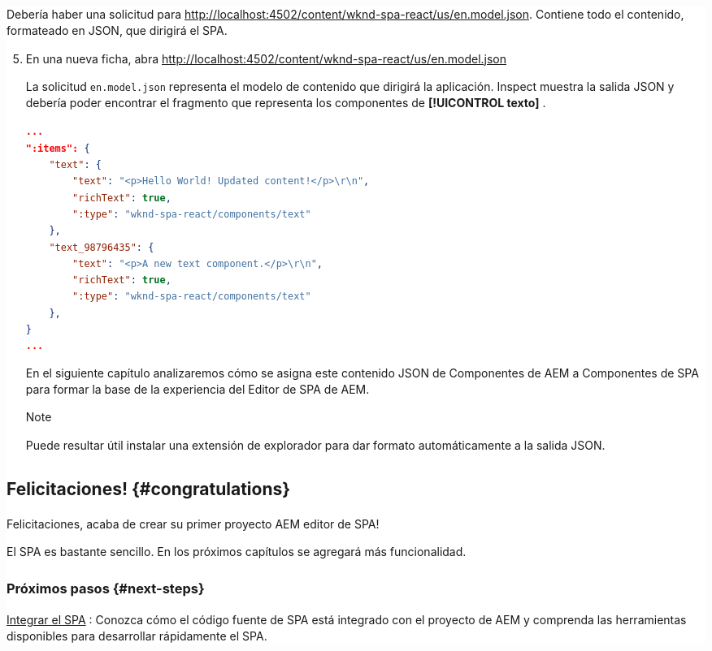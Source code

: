    Debería haber una solicitud para [http://localhost:4502/content/wknd-spa-react/us/en.model.json](http://localhost:4502/content/wknd-spa-react/us/en.model.json). Contiene todo el contenido, formateado en JSON, que dirigirá el SPA.

5. En una nueva ficha, abra [http://localhost:4502/content/wknd-spa-react/us/en.model.json](http://localhost:4502/content/wknd-spa-react/us/en.model.json)

   La solicitud `en.model.json` representa el modelo de contenido que dirigirá la aplicación. Inspect muestra la salida JSON y debería poder encontrar el fragmento que representa los componentes de **[!UICONTROL texto]** .

   ```json
   ...
   ":items": {
       "text": {
           "text": "<p>Hello World! Updated content!</p>\r\n",
           "richText": true,
           ":type": "wknd-spa-react/components/text"
       },
       "text_98796435": {
           "text": "<p>A new text component.</p>\r\n",
           "richText": true,
           ":type": "wknd-spa-react/components/text"
       },
   }
   ...
   ```

   En el siguiente capítulo analizaremos cómo se asigna este contenido JSON de Componentes de AEM a Componentes de SPA para formar la base de la experiencia del Editor de SPA de AEM.

   >[!NOTE]
   >
   > Puede resultar útil instalar una extensión de explorador para dar formato automáticamente a la salida JSON.

## Felicitaciones! {#congratulations}

Felicitaciones, acaba de crear su primer proyecto AEM editor de SPA!

El SPA es bastante sencillo. En los próximos capítulos se agregará más funcionalidad.

### Próximos pasos {#next-steps}

[Integrar el SPA](integrate-spa.md) : Conozca cómo el código fuente de SPA está integrado con el proyecto de AEM y comprenda las herramientas disponibles para desarrollar rápidamente el SPA.
